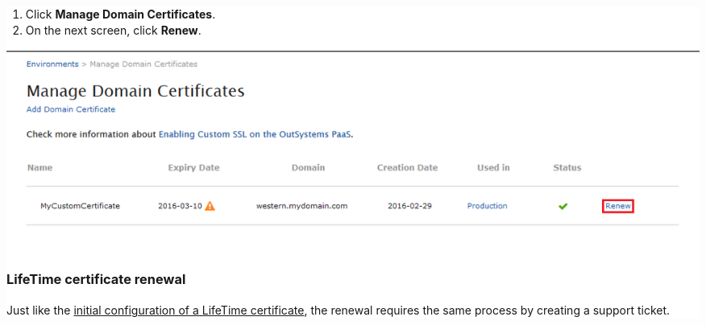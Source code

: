 1. Click **Manage Domain Certificates**.
1. On the next screen, click **Renew**.

![](images/ssl-domain-cloud-lt-13.png)

### LifeTime certificate renewal

Just like the [initial configuration of a LifeTime certificate](#lifetime-certificate), the renewal requires the same process by creating a support ticket.

